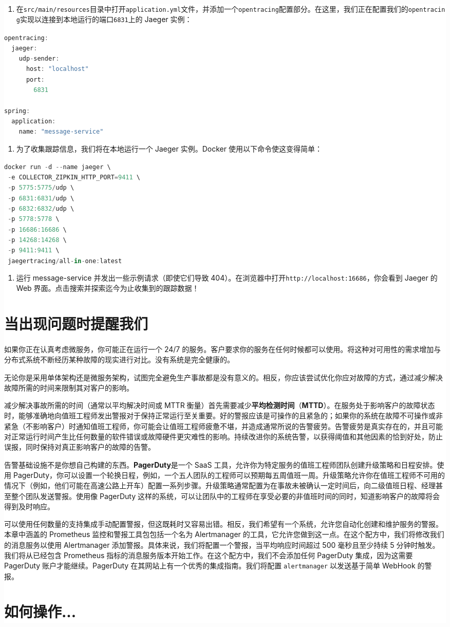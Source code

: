 1.  在`src/main/resources`目录中打开`application.yml`文件，并添加一个`opentracing`配置部分。在这里，我们正在配置我们的`opentracing`实现以连接到本地运行的端口`6831`上的 Jaeger 实例：

```js
opentracing:
  jaeger:
    udp-sender:
      host: "localhost"
      port:
        6831

spring:
  application:
    name: "message-service"
```

1.  为了收集跟踪信息，我们将在本地运行一个 Jaeger 实例。Docker 使用以下命令使这变得简单：

```js
docker run -d --name jaeger \
 -e COLLECTOR_ZIPKIN_HTTP_PORT=9411 \
 -p 5775:5775/udp \
 -p 6831:6831/udp \
 -p 6832:6832/udp \
 -p 5778:5778 \
 -p 16686:16686 \
 -p 14268:14268 \
 -p 9411:9411 \
 jaegertracing/all-in-one:latest
```

1.  运行 message-service 并发出一些示例请求（即使它们导致 404）。在浏览器中打开`http://localhost:16686`，你会看到 Jaeger 的 Web 界面。点击搜索并探索迄今为止收集到的跟踪数据！

# 当出现问题时提醒我们

如果你正在认真考虑微服务，你可能正在运行一个 24/7 的服务。客户要求你的服务在任何时候都可以使用。将这种对可用性的需求增加与分布式系统不断经历某种故障的现实进行对比。没有系统是完全健康的。

无论你是采用单体架构还是微服务架构，试图完全避免生产事故都是没有意义的。相反，你应该尝试优化你应对故障的方式，通过减少解决故障所需的时间来限制其对客户的影响。

减少解决事故所需的时间（通常以平均解决时间或 MTTR 衡量）首先需要减少**平均检测时间**（**MTTD**）。在服务处于影响客户的故障状态时，能够准确地向值班工程师发出警报对于保持正常运行至关重要。好的警报应该是可操作的且紧急的；如果你的系统在故障不可操作或非紧急（不影响客户）时通知值班工程师，你可能会让值班工程师疲惫不堪，并造成通常所说的告警疲劳。告警疲劳是真实存在的，并且可能对正常运行时间产生比任何数量的软件错误或故障硬件更灾难性的影响。持续改进你的系统告警，以获得阈值和其他因素的恰到好处，防止误报，同时保持对真正影响客户的故障的告警。

告警基础设施不是你想自己构建的东西。**PagerDuty**是一个 SaaS 工具，允许你为特定服务的值班工程师团队创建升级策略和日程安排。使用 PagerDuty，你可以设置一个轮换日程，例如，一个五人团队的工程师可以预期每五周值班一周。升级策略允许你在值班工程师不可用的情况下（例如，他们可能在高速公路上开车）配置一系列步骤。升级策略通常配置为在事故未被确认一定时间后，向二级值班日程、经理甚至整个团队发送警报。使用像 PagerDuty 这样的系统，可以让团队中的工程师在享受必要的非值班时间的同时，知道影响客户的故障将会得到及时响应。

可以使用任何数量的支持集成手动配置警报，但这既耗时又容易出错。相反，我们希望有一个系统，允许您自动化创建和维护服务的警报。本章中涵盖的 Prometheus 监控和警报工具包包括一个名为 Alertmanager 的工具，它允许您做到这一点。在这个配方中，我们将修改我们的消息服务以使用 Alertmanager 添加警报。具体来说，我们将配置一个警报，当平均响应时间超过 500 毫秒且至少持续 5 分钟时触发。我们将从已经包含 Prometheus 指标的消息服务版本开始工作。在这个配方中，我们不会添加任何 PagerDuty 集成，因为这需要 PagerDuty 账户才能继续。PagerDuty 在其网站上有一个优秀的集成指南。我们将配置 `alertmanager` 以发送基于简单 WebHook 的警报。

# 如何操作...
